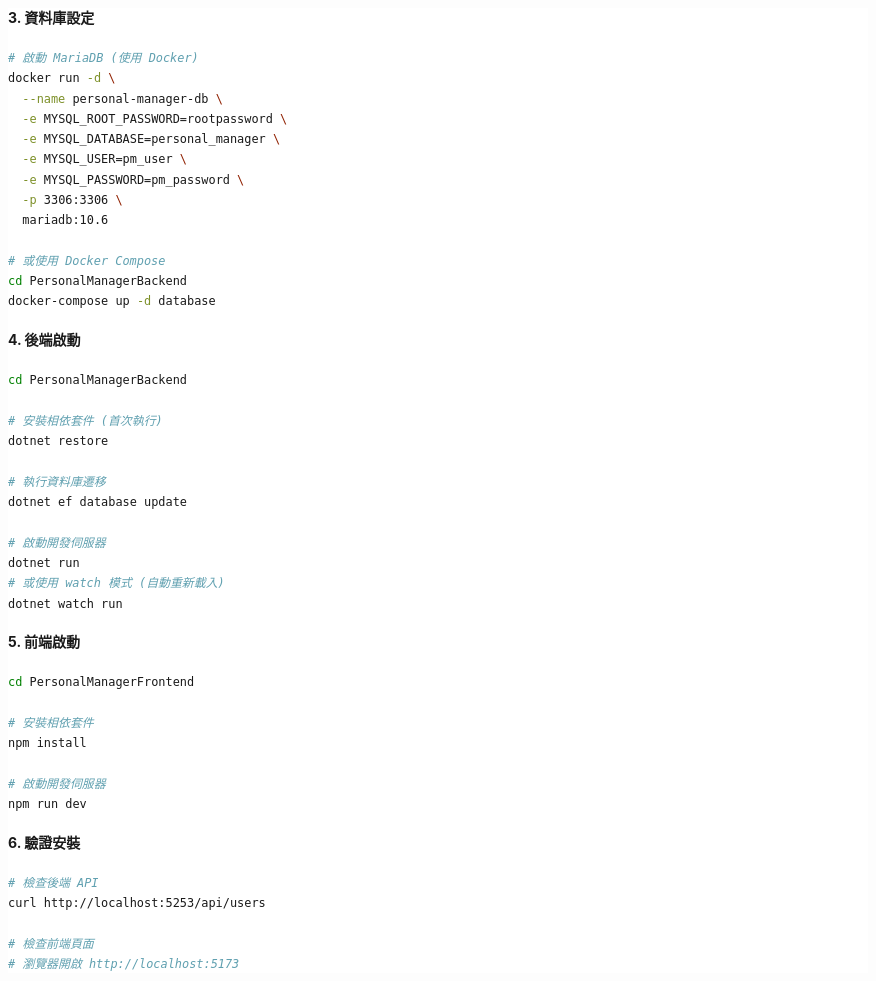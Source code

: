 #### 3. 資料庫設定
```bash
# 啟動 MariaDB (使用 Docker)
docker run -d \
  --name personal-manager-db \
  -e MYSQL_ROOT_PASSWORD=rootpassword \
  -e MYSQL_DATABASE=personal_manager \
  -e MYSQL_USER=pm_user \
  -e MYSQL_PASSWORD=pm_password \
  -p 3306:3306 \
  mariadb:10.6

# 或使用 Docker Compose
cd PersonalManagerBackend
docker-compose up -d database
```

#### 4. 後端啟動
```bash
cd PersonalManagerBackend

# 安裝相依套件 (首次執行)
dotnet restore

# 執行資料庫遷移
dotnet ef database update

# 啟動開發伺服器
dotnet run
# 或使用 watch 模式 (自動重新載入)
dotnet watch run
```

#### 5. 前端啟動
```bash
cd PersonalManagerFrontend

# 安裝相依套件
npm install

# 啟動開發伺服器
npm run dev
```

#### 6. 驗證安裝
```bash
# 檢查後端 API
curl http://localhost:5253/api/users

# 檢查前端頁面
# 瀏覽器開啟 http://localhost:5173
```
